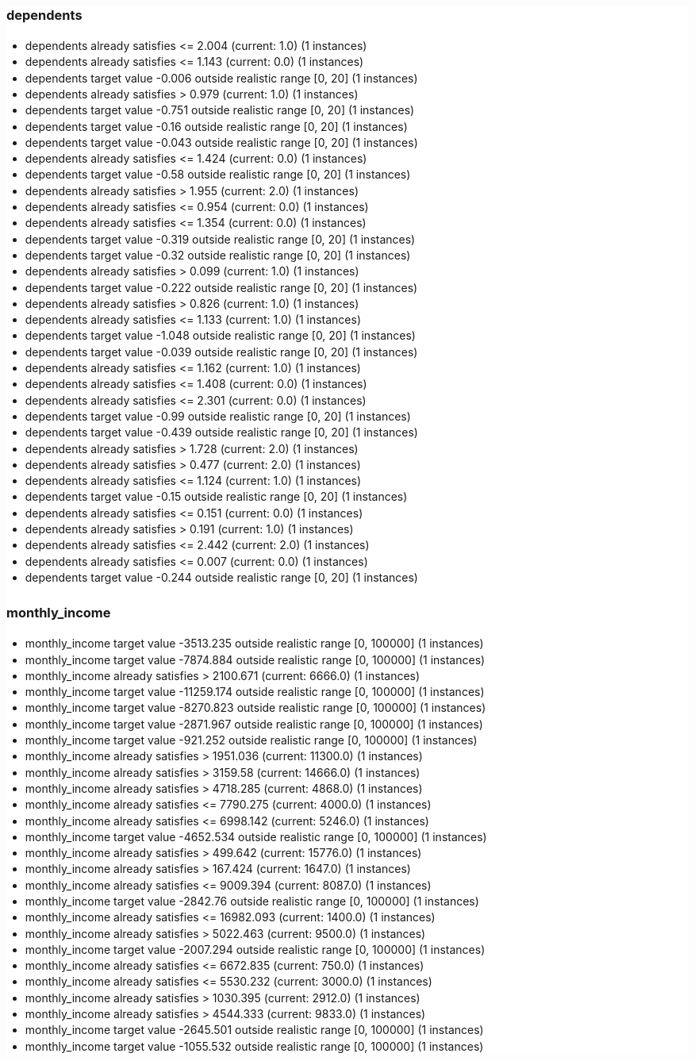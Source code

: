 ### dependents
- dependents already satisfies <= 2.004 (current: 1.0) (1 instances)
- dependents already satisfies <= 1.143 (current: 0.0) (1 instances)
- dependents target value -0.006 outside realistic range [0, 20] (1 instances)
- dependents already satisfies > 0.979 (current: 1.0) (1 instances)
- dependents target value -0.751 outside realistic range [0, 20] (1 instances)
- dependents target value -0.16 outside realistic range [0, 20] (1 instances)
- dependents target value -0.043 outside realistic range [0, 20] (1 instances)
- dependents already satisfies <= 1.424 (current: 0.0) (1 instances)
- dependents target value -0.58 outside realistic range [0, 20] (1 instances)
- dependents already satisfies > 1.955 (current: 2.0) (1 instances)
- dependents already satisfies <= 0.954 (current: 0.0) (1 instances)
- dependents already satisfies <= 1.354 (current: 0.0) (1 instances)
- dependents target value -0.319 outside realistic range [0, 20] (1 instances)
- dependents target value -0.32 outside realistic range [0, 20] (1 instances)
- dependents already satisfies > 0.099 (current: 1.0) (1 instances)
- dependents target value -0.222 outside realistic range [0, 20] (1 instances)
- dependents already satisfies > 0.826 (current: 1.0) (1 instances)
- dependents already satisfies <= 1.133 (current: 1.0) (1 instances)
- dependents target value -1.048 outside realistic range [0, 20] (1 instances)
- dependents target value -0.039 outside realistic range [0, 20] (1 instances)
- dependents already satisfies <= 1.162 (current: 1.0) (1 instances)
- dependents already satisfies <= 1.408 (current: 0.0) (1 instances)
- dependents already satisfies <= 2.301 (current: 0.0) (1 instances)
- dependents target value -0.99 outside realistic range [0, 20] (1 instances)
- dependents target value -0.439 outside realistic range [0, 20] (1 instances)
- dependents already satisfies > 1.728 (current: 2.0) (1 instances)
- dependents already satisfies > 0.477 (current: 2.0) (1 instances)
- dependents already satisfies <= 1.124 (current: 1.0) (1 instances)
- dependents target value -0.15 outside realistic range [0, 20] (1 instances)
- dependents already satisfies <= 0.151 (current: 0.0) (1 instances)
- dependents already satisfies > 0.191 (current: 1.0) (1 instances)
- dependents already satisfies <= 2.442 (current: 2.0) (1 instances)
- dependents already satisfies <= 0.007 (current: 0.0) (1 instances)
- dependents target value -0.244 outside realistic range [0, 20] (1 instances)

### monthly_income
- monthly_income target value -3513.235 outside realistic range [0, 100000] (1 instances)
- monthly_income target value -7874.884 outside realistic range [0, 100000] (1 instances)
- monthly_income already satisfies > 2100.671 (current: 6666.0) (1 instances)
- monthly_income target value -11259.174 outside realistic range [0, 100000] (1 instances)
- monthly_income target value -8270.823 outside realistic range [0, 100000] (1 instances)
- monthly_income target value -2871.967 outside realistic range [0, 100000] (1 instances)
- monthly_income target value -921.252 outside realistic range [0, 100000] (1 instances)
- monthly_income already satisfies > 1951.036 (current: 11300.0) (1 instances)
- monthly_income already satisfies > 3159.58 (current: 14666.0) (1 instances)
- monthly_income already satisfies > 4718.285 (current: 4868.0) (1 instances)
- monthly_income already satisfies <= 7790.275 (current: 4000.0) (1 instances)
- monthly_income already satisfies <= 6998.142 (current: 5246.0) (1 instances)
- monthly_income target value -4652.534 outside realistic range [0, 100000] (1 instances)
- monthly_income already satisfies > 499.642 (current: 15776.0) (1 instances)
- monthly_income already satisfies > 167.424 (current: 1647.0) (1 instances)
- monthly_income already satisfies <= 9009.394 (current: 8087.0) (1 instances)
- monthly_income target value -2842.76 outside realistic range [0, 100000] (1 instances)
- monthly_income already satisfies <= 16982.093 (current: 1400.0) (1 instances)
- monthly_income already satisfies > 5022.463 (current: 9500.0) (1 instances)
- monthly_income target value -2007.294 outside realistic range [0, 100000] (1 instances)
- monthly_income already satisfies <= 6672.835 (current: 750.0) (1 instances)
- monthly_income already satisfies <= 5530.232 (current: 3000.0) (1 instances)
- monthly_income already satisfies > 1030.395 (current: 2912.0) (1 instances)
- monthly_income already satisfies > 4544.333 (current: 9833.0) (1 instances)
- monthly_income target value -2645.501 outside realistic range [0, 100000] (1 instances)
- monthly_income target value -1055.532 outside realistic range [0, 100000] (1 instances)